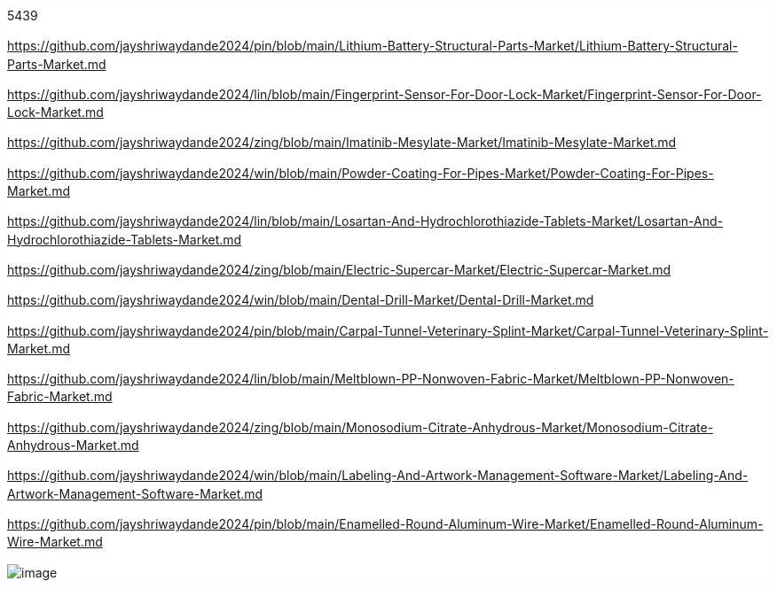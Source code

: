 5439</p><p><a href="https://github.com/jayshriwaydande2024/pin/blob/main/Lithium-Battery-Structural-Parts-Market/Lithium-Battery-Structural-Parts-Market.md">https://github.com/jayshriwaydande2024/pin/blob/main/Lithium-Battery-Structural-Parts-Market/Lithium-Battery-Structural-Parts-Market.md</a></p><p><a href="https://github.com/jayshriwaydande2024/lin/blob/main/Fingerprint-Sensor-For-Door-Lock-Market/Fingerprint-Sensor-For-Door-Lock-Market.md">https://github.com/jayshriwaydande2024/lin/blob/main/Fingerprint-Sensor-For-Door-Lock-Market/Fingerprint-Sensor-For-Door-Lock-Market.md</a></p><p><a href="https://github.com/jayshriwaydande2024/zing/blob/main/Imatinib-Mesylate-Market/Imatinib-Mesylate-Market.md">https://github.com/jayshriwaydande2024/zing/blob/main/Imatinib-Mesylate-Market/Imatinib-Mesylate-Market.md</a></p><p><a href="https://github.com/jayshriwaydande2024/win/blob/main/Powder-Coating-For-Pipes-Market/Powder-Coating-For-Pipes-Market.md">https://github.com/jayshriwaydande2024/win/blob/main/Powder-Coating-For-Pipes-Market/Powder-Coating-For-Pipes-Market.md</a></p><p><a href="https://github.com/jayshriwaydande2024/lin/blob/main/Losartan-And-Hydrochlorothiazide-Tablets-Market/Losartan-And-Hydrochlorothiazide-Tablets-Market.md">https://github.com/jayshriwaydande2024/lin/blob/main/Losartan-And-Hydrochlorothiazide-Tablets-Market/Losartan-And-Hydrochlorothiazide-Tablets-Market.md</a></p><p><a href="https://github.com/jayshriwaydande2024/zing/blob/main/Electric-Supercar-Market/Electric-Supercar-Market.md">https://github.com/jayshriwaydande2024/zing/blob/main/Electric-Supercar-Market/Electric-Supercar-Market.md</a></p><p><a href="https://github.com/jayshriwaydande2024/win/blob/main/Dental-Drill-Market/Dental-Drill-Market.md">https://github.com/jayshriwaydande2024/win/blob/main/Dental-Drill-Market/Dental-Drill-Market.md</a></p><p><a href="https://github.com/jayshriwaydande2024/pin/blob/main/Carpal-Tunnel-Veterinary-Splint-Market/Carpal-Tunnel-Veterinary-Splint-Market.md">https://github.com/jayshriwaydande2024/pin/blob/main/Carpal-Tunnel-Veterinary-Splint-Market/Carpal-Tunnel-Veterinary-Splint-Market.md</a></p><p><a href="https://github.com/jayshriwaydande2024/lin/blob/main/Meltblown-PP-Nonwoven-Fabric-Market/Meltblown-PP-Nonwoven-Fabric-Market.md">https://github.com/jayshriwaydande2024/lin/blob/main/Meltblown-PP-Nonwoven-Fabric-Market/Meltblown-PP-Nonwoven-Fabric-Market.md</a></p><p><a href="https://github.com/jayshriwaydande2024/zing/blob/main/Monosodium-Citrate-Anhydrous-Market/Monosodium-Citrate-Anhydrous-Market.md">https://github.com/jayshriwaydande2024/zing/blob/main/Monosodium-Citrate-Anhydrous-Market/Monosodium-Citrate-Anhydrous-Market.md</a></p><p><a href="https://github.com/jayshriwaydande2024/win/blob/main/Labeling-And-Artwork-Management-Software-Market/Labeling-And-Artwork-Management-Software-Market.md">https://github.com/jayshriwaydande2024/win/blob/main/Labeling-And-Artwork-Management-Software-Market/Labeling-And-Artwork-Management-Software-Market.md</a></p><p><a href="https://github.com/jayshriwaydande2024/pin/blob/main/Enamelled-Round-Aluminum-Wire-Market/Enamelled-Round-Aluminum-Wire-Market.md">https://github.com/jayshriwaydande2024/pin/blob/main/Enamelled-Round-Aluminum-Wire-Market/Enamelled-Round-Aluminum-Wire-Market.md</a></p>
![image](https://github.com/user-attachments/assets/6a0e7985-d6be-4791-ad7b-aca7f2b40360)
